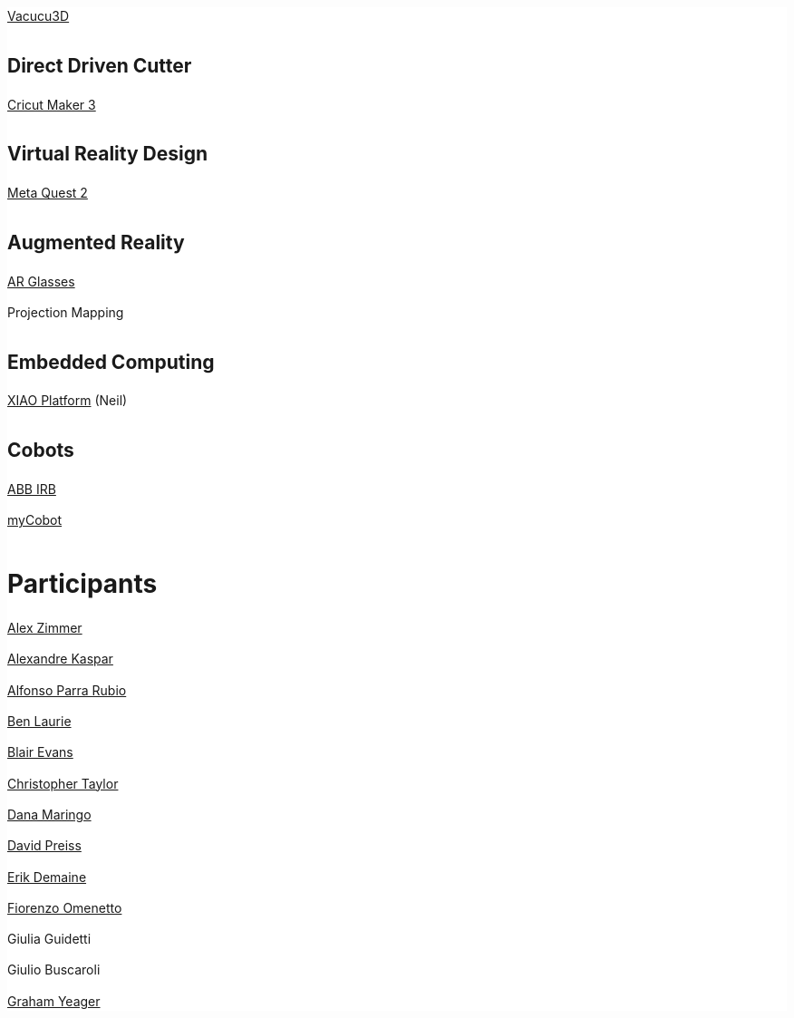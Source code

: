 [Vacucu3D](https://www.vacucu3d.com/)

## Direct Driven Cutter 

[Cricut Maker 3](https://cricut.com/en-us/cricut-maker) 

## Virtual Reality Design 

[Meta Quest 2](https://www.meta.com/quest/products/quest-2/) 

## Augmented Reality 

[AR Glasses](https://www.amazon.com/Glasses-Massive-Micro-OLED-Augmented-iOS-Consoles-Compatible/dp/B0BF5LKP5Q/) 

Projection Mapping 

## Embedded Computing 

[XIAO Platform](https://www.seeedstudio.com/Seeed-XIAO-ESP32C3-p-5431.html) (Neil)

## Cobots

[ABB IRB](https://new.abb.com/products/robotics/robots/articulated-robots/irb-120)

[myCobot](https://shop.elephantrobotics.com/collections/mycobot/products/mycobot-worlds-smallest-and-lightest-six-axis-collaborative-robot)

# Participants

[Alex Zimmer](https://www.topologic.io/) 

[Alexandre Kaspar](https://w-x.ch/) 

[Alfonso Parra Rubio](https://alfonso.pages.cba.mit.edu/home/) 

[Ben Laurie](https://www.usenix.org/system/files/login/articles/06_laurie-online.pdf)

[Blair Evans](https://www.incite-focus.org/) 

[Christopher Taylor](https://onwisconsin.uwalumni.com/features/the-frankenpianist/)

[Dana Maringo](https://www.linkedin.com/in/danamaringo/)

[David Preiss](https://davepreiss.pages.cba.mit.edu/home/) 

[Erik Demaine](http://erikdemaine.org/)

[Fiorenzo Omenetto](https://engineering.tufts.edu/bme/people/faculty/fiorenzo-omenetto) 

Giulia Guidetti 

Giulio Buscaroli 

[Graham Yeager](http://www.grahamyeager.com/) 
